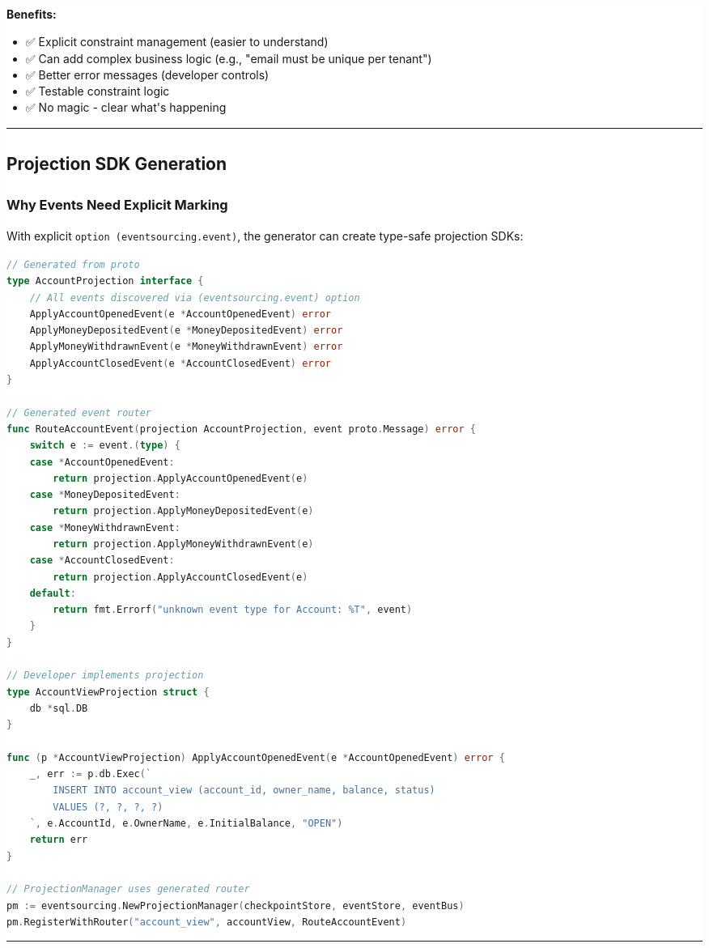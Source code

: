 **Benefits:**
- ✅ Explicit constraint management (easier to understand)
- ✅ Can add complex business logic (e.g., "email must be unique per tenant")
- ✅ Better error messages (developer controls)
- ✅ Testable constraint logic
- ✅ No magic - clear what's happening

---

## Projection SDK Generation

### Why Events Need Explicit Marking

With explicit `option (eventsourcing.event)`, the generator can create type-safe projection SDKs:

```go
// Generated from proto
type AccountProjection interface {
    // All events discovered via (eventsourcing.event) option
    ApplyAccountOpenedEvent(e *AccountOpenedEvent) error
    ApplyMoneyDepositedEvent(e *MoneyDepositedEvent) error
    ApplyMoneyWithdrawnEvent(e *MoneyWithdrawnEvent) error
    ApplyAccountClosedEvent(e *AccountClosedEvent) error
}

// Generated event router
func RouteAccountEvent(projection AccountProjection, event proto.Message) error {
    switch e := event.(type) {
    case *AccountOpenedEvent:
        return projection.ApplyAccountOpenedEvent(e)
    case *MoneyDepositedEvent:
        return projection.ApplyMoneyDepositedEvent(e)
    case *MoneyWithdrawnEvent:
        return projection.ApplyMoneyWithdrawnEvent(e)
    case *AccountClosedEvent:
        return projection.ApplyAccountClosedEvent(e)
    default:
        return fmt.Errorf("unknown event type for Account: %T", event)
    }
}

// Developer implements projection
type AccountViewProjection struct {
    db *sql.DB
}

func (p *AccountViewProjection) ApplyAccountOpenedEvent(e *AccountOpenedEvent) error {
    _, err := p.db.Exec(`
        INSERT INTO account_view (account_id, owner_name, balance, status)
        VALUES (?, ?, ?, ?)
    `, e.AccountId, e.OwnerName, e.InitialBalance, "OPEN")
    return err
}

// ProjectionManager uses generated router
pm := eventsourcing.NewProjectionManager(checkpointStore, eventStore, eventBus)
pm.RegisterWithRouter("account_view", accountView, RouteAccountEvent)
```

---